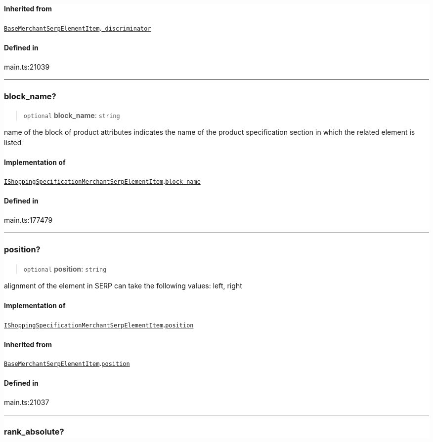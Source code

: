 #### Inherited from

[`BaseMerchantSerpElementItem`](BaseMerchantSerpElementItem.md).[`_discriminator`](BaseMerchantSerpElementItem.md#_discriminator)

#### Defined in

main.ts:21039

***

### block\_name?

> `optional` **block\_name**: `string`

name of the block of product attributes
indicates the name of the product specification section in which the related element is listed

#### Implementation of

[`IShoppingSpecificationMerchantSerpElementItem`](../interfaces/IShoppingSpecificationMerchantSerpElementItem.md).[`block_name`](../interfaces/IShoppingSpecificationMerchantSerpElementItem.md#block_name)

#### Defined in

main.ts:177479

***

### position?

> `optional` **position**: `string`

alignment of the element in SERP
can take the following values:
left, right

#### Implementation of

[`IShoppingSpecificationMerchantSerpElementItem`](../interfaces/IShoppingSpecificationMerchantSerpElementItem.md).[`position`](../interfaces/IShoppingSpecificationMerchantSerpElementItem.md#position)

#### Inherited from

[`BaseMerchantSerpElementItem`](BaseMerchantSerpElementItem.md).[`position`](BaseMerchantSerpElementItem.md#position)

#### Defined in

main.ts:21037

***

### rank\_absolute?
